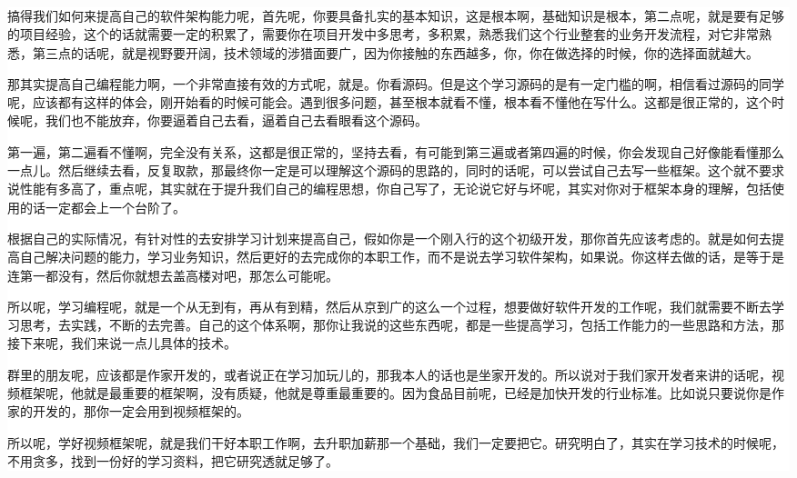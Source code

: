 搞得我们如何来提高自己的软件架构能力呢，首先呢，你要具备扎实的基本知识，这是根本啊，基础知识是根本，第二点呢，就是要有足够的项目经验，这个的话就需要一定的积累了，需要你在项目开发中多思考，多积累，熟悉我们这个行业整套的业务开发流程，对它非常熟悉，第三点的话呢，就是视野要开阔，技术领域的涉猎面要广，因为你接触的东西越多，你，你在做选择的时候，你的选择面就越大。

那其实提高自己编程能力啊，一个非常直接有效的方式呢，就是。你看源码。但是这个学习源码的是有一定门槛的啊，相信看过源码的同学呢，应该都有这样的体会，刚开始看的时候可能会。遇到很多问题，甚至根本就看不懂，根本看不懂他在写什么。这都是很正常的，这个时候呢，我们也不能放弃，你要逼着自己去看，逼着自己去看眼看这个源码。

第一遍，第二遍看不懂啊，完全没有关系，这都是很正常的，坚持去看，有可能到第三遍或者第四遍的时候，你会发现自己好像能看懂那么一点儿。然后继续去看，反复取款，那最终你一定是可以理解这个源码的思路的，同时的话呢，可以尝试自己去写一些框架。这个就不要求说性能有多高了，重点呢，其实就在于提升我们自己的编程思想，你自己写了，无论说它好与坏呢，其实对你对于框架本身的理解，包括使用的话一定都会上一个台阶了。

根据自己的实际情况，有针对性的去安排学习计划来提高自己，假如你是一个刚入行的这个初级开发，那你首先应该考虑的。就是如何去提高自己解决问题的能力，学习业务知识，然后更好的去完成你的本职工作，而不是说去学习软件架构，如果说。你这样去做的话，是等于是连第一都没有，然后你就想去盖高楼对吧，那怎么可能呢。

所以呢，学习编程呢，就是一个从无到有，再从有到精，然后从京到广的这么一个过程，想要做好软件开发的工作呢，我们就需要不断去学习思考，去实践，不断的去完善。自己的这个体系啊，那你让我说的这些东西呢，都是一些提高学习，包括工作能力的一些思路和方法，那接下来呢，我们来说一点儿具体的技术。

群里的朋友呢，应该都是作家开发的，或者说正在学习加玩儿的，那我本人的话也是坐家开发的。所以说对于我们家开发者来讲的话呢，视频框架呢，他就是最重要的框架啊，没有质疑，他就是尊重最重要的。因为食品目前呢，已经是加快开发的行业标准。比如说只要说你是作家的开发的，那你一定会用到视频框架的。

所以呢，学好视频框架呢，就是我们干好本职工作啊，去升职加薪那一个基础，我们一定要把它。研究明白了，其实在学习技术的时候呢，不用贪多，找到一份好的学习资料，把它研究透就足够了。